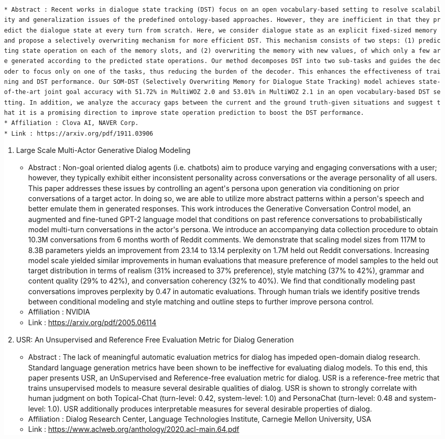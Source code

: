     * Abstract : Recent works in dialogue state tracking (DST) focus on an open vocabulary-based setting to resolve scalability and generalization issues of the predefined ontology-based approaches. However, they are inefficient in that they predict the dialogue state at every turn from scratch. Here, we consider dialogue state as an explicit fixed-sized memory and propose a selectively overwriting mechanism for more efficient DST. This mechanism consists of two steps: (1) predicting state operation on each of the memory slots, and (2) overwriting the memory with new values, of which only a few are generated according to the predicted state operations. Our method decomposes DST into two sub-tasks and guides the decoder to focus only on one of the tasks, thus reducing the burden of the decoder. This enhances the effectiveness of training and DST performance. Our SOM-DST (Selectively Overwriting Memory for Dialogue State Tracking) model achieves state-of-the-art joint goal accuracy with 51.72% in MultiWOZ 2.0 and 53.01% in MultiWOZ 2.1 in an open vocabulary-based DST setting. In addition, we analyze the accuracy gaps between the current and the ground truth-given situations and suggest that it is a promising direction to improve state operation prediction to boost the DST performance.
    * Affiliation : Clova AI, NAVER Corp.
    * Link : https://arxiv.org/pdf/1911.03906

1. Large Scale Multi-Actor Generative Dialog Modeling
    * Abstract : Non-goal oriented dialog agents (i.e. chatbots) aim to produce varying and engaging conversations with a user; however, they typically exhibit either inconsistent personality across conversations or the average personality of all users. This paper addresses these issues by controlling an agent's persona upon generation via conditioning on prior conversations of a target actor. In doing so, we are able to utilize more abstract patterns within a person's speech and better emulate them in generated responses. This work introduces the Generative Conversation Control model, an augmented and fine-tuned GPT-2 language model that conditions on past reference conversations to probabilistically model multi-turn conversations in the actor's persona. We introduce an accompanying data collection procedure to obtain 10.3M conversations from 6 months worth of Reddit comments. We demonstrate that scaling model sizes from 117M to 8.3B parameters yields an improvement from 23.14 to 13.14 perplexity on 1.7M held out Reddit conversations. Increasing model scale yielded similar improvements in human evaluations that measure preference of model samples to the held out target distribution in terms of realism (31% increased to 37% preference), style matching (37% to 42%), grammar and content quality (29% to 42%), and conversation coherency (32% to 40%). We find that conditionally modeling past conversations improves perplexity by 0.47 in automatic evaluations. Through human trials we identify positive trends between conditional modeling and style matching and outline steps to further improve persona control.
    * Affiliation : NVIDIA
    * Link : https://arxiv.org/pdf/2005.06114

1. USR: An Unsupervised and Reference Free Evaluation Metric for Dialog
Generation
    * Abstract : The lack of meaningful automatic evaluation metrics for dialog has impeded open-domain dialog research. Standard language generation metrics have been shown to be ineffective for evaluating dialog models. To this end, this paper presents USR, an UnSupervised and Reference-free evaluation metric for dialog. USR is a reference-free metric that trains unsupervised models to measure several desirable qualities of dialog. USR is shown to strongly correlate with human judgment on both Topical-Chat (turn-level: 0.42, system-level: 1.0) and PersonaChat (turn-level: 0.48 and system-level: 1.0). USR additionally produces interpretable measures for several desirable properties of dialog.
    * Affiliation : Dialog Research Center, Language Technologies Institute, Carnegie Mellon University, USA
    * Link : https://www.aclweb.org/anthology/2020.acl-main.64.pdf
